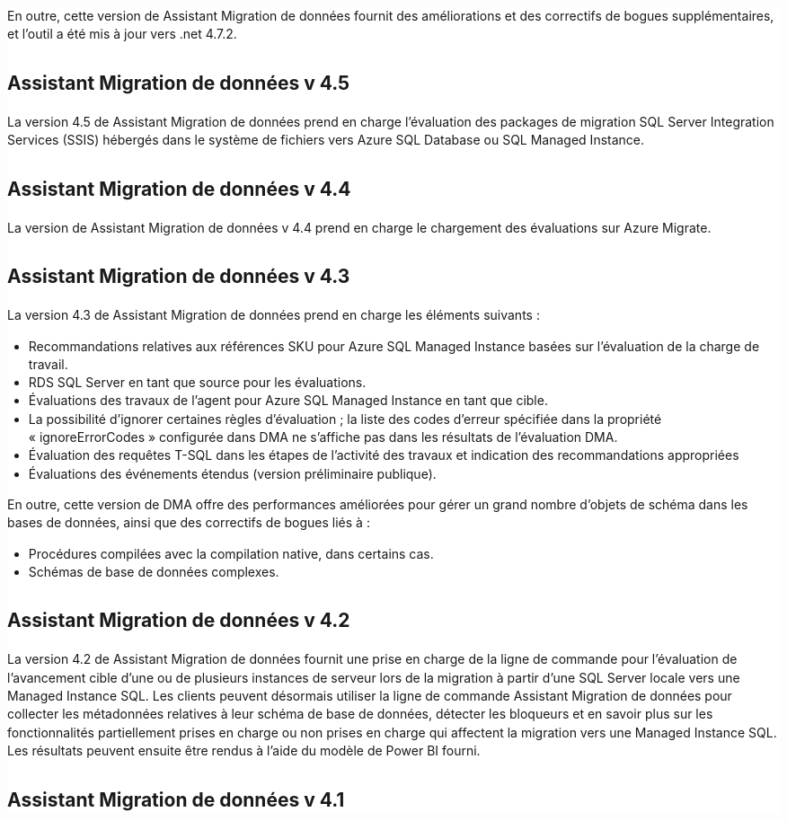 En outre, cette version de Assistant Migration de données fournit des améliorations et des correctifs de bogues supplémentaires, et l’outil a été mis à jour vers .net 4.7.2.

## <a name="data-migration-assistant-v45"></a>Assistant Migration de données v 4.5

La version 4.5 de Assistant Migration de données prend en charge l’évaluation des packages de migration SQL Server Integration Services (SSIS) hébergés dans le système de fichiers vers Azure SQL Database ou SQL Managed Instance.

## <a name="data-migration-assistant-v44"></a>Assistant Migration de données v 4.4

La version de Assistant Migration de données v 4.4 prend en charge le chargement des évaluations sur Azure Migrate.

## <a name="data-migration-assistant-v43"></a>Assistant Migration de données v 4.3

La version 4.3 de Assistant Migration de données prend en charge les éléments suivants :

- Recommandations relatives aux références SKU pour Azure SQL Managed Instance basées sur l’évaluation de la charge de travail.
- RDS SQL Server en tant que source pour les évaluations.
- Évaluations des travaux de l’agent pour Azure SQL Managed Instance en tant que cible.
- La possibilité d’ignorer certaines règles d’évaluation ; la liste des codes d’erreur spécifiée dans la propriété « ignoreErrorCodes » configurée dans DMA ne s’affiche pas dans les résultats de l’évaluation DMA.
- Évaluation des requêtes T-SQL dans les étapes de l’activité des travaux et indication des recommandations appropriées
- Évaluations des événements étendus (version préliminaire publique).

En outre, cette version de DMA offre des performances améliorées pour gérer un grand nombre d’objets de schéma dans les bases de données, ainsi que des correctifs de bogues liés à :

- Procédures compilées avec la compilation native, dans certains cas.
- Schémas de base de données complexes.

## <a name="data-migration-assistant-v42"></a>Assistant Migration de données v 4.2

La version 4.2 de Assistant Migration de données fournit une prise en charge de la ligne de commande pour l’évaluation de l’avancement cible d’une ou de plusieurs instances de serveur lors de la migration à partir d’une SQL Server locale vers une Managed Instance SQL. Les clients peuvent désormais utiliser la ligne de commande Assistant Migration de données pour collecter les métadonnées relatives à leur schéma de base de données, détecter les bloqueurs et en savoir plus sur les fonctionnalités partiellement prises en charge ou non prises en charge qui affectent la migration vers une Managed Instance SQL. Les résultats peuvent ensuite être rendus à l’aide du modèle de Power BI fourni.

## <a name="data-migration-assistant-v41"></a>Assistant Migration de données v 4.1
